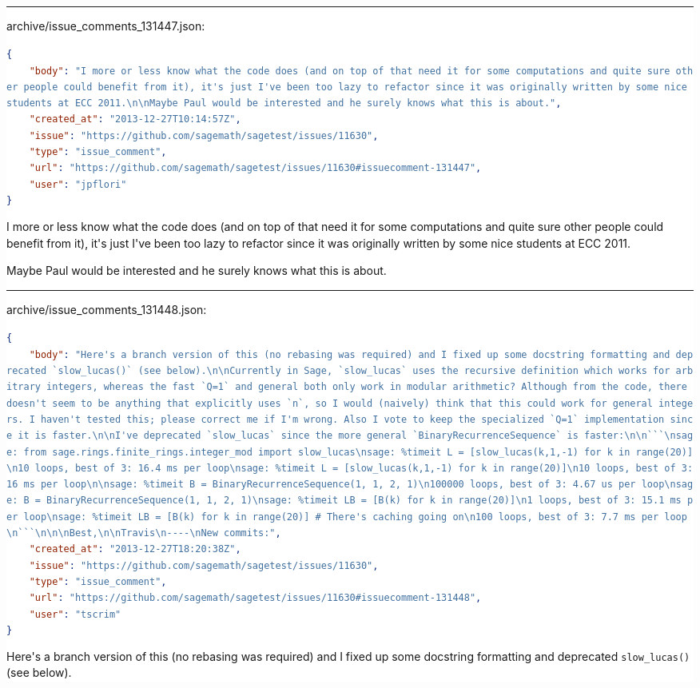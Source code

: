 
---

archive/issue_comments_131447.json:
```json
{
    "body": "I more or less know what the code does (and on top of that need it for some computations and quite sure other people could benefit from it), it's just I've been too lazy to refactor since it was originally written by some nice students at ECC 2011.\n\nMaybe Paul would be interested and he surely knows what this is about.",
    "created_at": "2013-12-27T10:14:57Z",
    "issue": "https://github.com/sagemath/sagetest/issues/11630",
    "type": "issue_comment",
    "url": "https://github.com/sagemath/sagetest/issues/11630#issuecomment-131447",
    "user": "jpflori"
}
```

I more or less know what the code does (and on top of that need it for some computations and quite sure other people could benefit from it), it's just I've been too lazy to refactor since it was originally written by some nice students at ECC 2011.

Maybe Paul would be interested and he surely knows what this is about.



---

archive/issue_comments_131448.json:
```json
{
    "body": "Here's a branch version of this (no rebasing was required) and I fixed up some docstring formatting and deprecated `slow_lucas()` (see below).\n\nCurrently in Sage, `slow_lucas` uses the recursive definition which works for arbitrary integers, whereas the fast `Q=1` and general both only work in modular arithmetic? Although from the code, there doesn't seem to be anything that explicitly uses `n`, so I would (naively) think that this could work for general integers. I haven't tested this; please correct me if I'm wrong. Also I vote to keep the specialized `Q=1` implementation since it is faster.\n\nI've deprecated `slow_lucas` since the more general `BinaryRecurrenceSequence` is faster:\n\n```\nsage: from sage.rings.finite_rings.integer_mod import slow_lucas\nsage: %timeit L = [slow_lucas(k,1,-1) for k in range(20)]\n10 loops, best of 3: 16.4 ms per loop\nsage: %timeit L = [slow_lucas(k,1,-1) for k in range(20)]\n10 loops, best of 3: 16 ms per loop\n\nsage: %timeit B = BinaryRecurrenceSequence(1, 1, 2, 1)\n100000 loops, best of 3: 4.67 us per loop\nsage: B = BinaryRecurrenceSequence(1, 1, 2, 1)\nsage: %timeit LB = [B(k) for k in range(20)]\n1 loops, best of 3: 15.1 ms per loop\nsage: %timeit LB = [B(k) for k in range(20)] # There's caching going on\n100 loops, best of 3: 7.7 ms per loop\n```\n\n\nBest,\n\nTravis\n----\nNew commits:",
    "created_at": "2013-12-27T18:20:38Z",
    "issue": "https://github.com/sagemath/sagetest/issues/11630",
    "type": "issue_comment",
    "url": "https://github.com/sagemath/sagetest/issues/11630#issuecomment-131448",
    "user": "tscrim"
}
```

Here's a branch version of this (no rebasing was required) and I fixed up some docstring formatting and deprecated `slow_lucas()` (see below).
